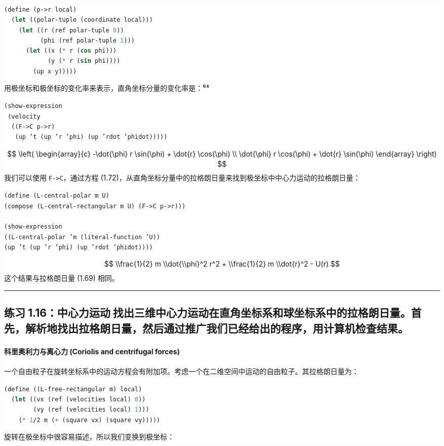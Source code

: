 ```scheme
(define (p->r local)
  (let ((polar-tuple (coordinate local)))
    (let ((r (ref polar-tuple 0))
          (phi (ref polar-tuple 1)))
      (let ((x (* r (cos phi)))
            (y (* r (sin phi))))
        (up x y)))))
```

用极坐标和极坐标的变化率来表示，直角坐标分量的变化率是：⁶⁴

```scheme
(show-expression
 (velocity
  ((F->C p->r)
   (up ’t (up ’r ’phi) (up ’rdot ’phidot)))))
```

$$
\left( \begin{array}{c} -\dot{\phi} r \sin(\phi) + \dot{r} \cos(\phi) \\ \dot{\phi} r \cos(\phi) + \dot{r} \sin(\phi) \end{array} \right)
$$
我们可以使用 `F->C`，通过方程 (1.72)，从直角坐标分量中的拉格朗日量来找到极坐标中中心力运动的拉格朗日量：

```scheme
(define (L-central-polar m U)
(compose (L-central-rectangular m U) (F->C p->r)))

(show-expression
((L-central-polar ’m (literal-function ’U))
(up ’t (up ’r ’phi) (up ’rdot ’phidot))))
```

$$
\\frac{1}{2} m \\dot{\\phi}^2 r^2 + \\frac{1}{2} m \\dot{r}^2 - U(r)
$$
这个结果与拉格朗日量 (1.69) 相同。

-----

## **练习 1.16：中心力运动** 找出三维中心力运动在直角坐标系和球坐标系中的拉格朗日量。首先，解析地找出拉格朗日量，然后通过推广我们已经给出的程序，用计算机检查结果。

#### **科里奥利力与离心力 (Coriolis and centrifugal forces)**

一个自由粒子在旋转坐标系中的运动方程会有附加项。考虑一个在二维空间中运动的自由粒子。其拉格朗日量为：

```scheme
(define ((L-free-rectangular m) local)
  (let ((vx (ref (velocities local) 0))
        (vy (ref (velocities local) 1)))
    (* 1/2 m (+ (square vx) (square vy)))))
```

旋转在极坐标中很容易描述，所以我们变换到极坐标：
